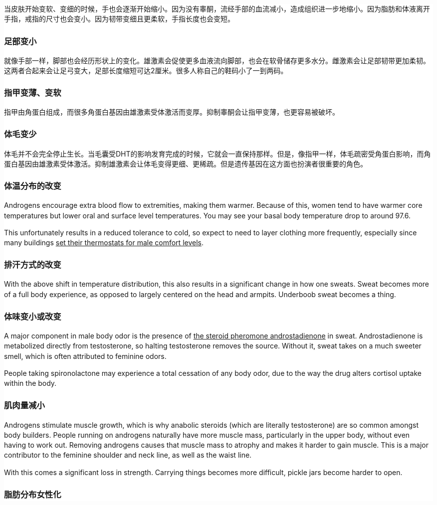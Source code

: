 当皮肤开始变软、变细的时候，手也会逐渐开始缩小。因为没有睾酮，流经手部的血流减小，造成组织进一步地缩小。因为脂肪和体液离开手指，戒指的尺寸也会变小。因为韧带变细且更柔软，手指长度也会变短。

### 足部变小

就像手部一样，脚部也会经历形状上的变化。雄激素会促使更多血液流向脚部，也会在软骨储存更多水分。雌激素会让足部韧带更加柔韧。这两者合起来会让足弓变大，足部长度缩短可达2厘米。很多人称自己的鞋码小了一到两码。

### 指甲变薄、变软

指甲由角蛋白组成，而很多角蛋白基因由雄激素受体激活而变厚。抑制睾酮会让指甲变薄，也更容易被破坏。

### 体毛变少

体毛并不会完全停止生长。当毛囊受DHT的影响发育完成的时候，它就会一直保持那样。但是，像指甲一样，体毛疏密受角蛋白影响，而角蛋白基因由雄激素受体激活。抑制雄激素会让体毛变得更细、更稀疏。但是遗传基因在这方面也扮演者很重要的角色。

### 体温分布的改变

Androgens encourage extra blood flow to extremities, making them warmer. Because of this, women tend to have warmer core temperatures but lower oral and surface level temperatures. You may see your basal body temperature drop to around 97.6.

This unfortunately results in a reduced tolerance to cold, so expect to need to layer clothing more frequently, especially since many buildings [set their thermostats for male comfort levels](https://www.popsci.com/study-finds-gender-bias-office-air-conditioning/).

### 排汗方式的改变

With the above shift in temperature distribution, this also results in a significant change in how one sweats. Sweat becomes more of a full body experience, as opposed to largely centered on the head and armpits. Underboob sweat becomes a thing.

### 体味变小或改变

A major component in male body odor is the presence of [the steroid pheromone androstadienone](https://www.sciencedaily.com/releases/2007/09/070916143523.htm) in sweat. Androstadienone is metabolized directly from testosterone, so halting testosterone removes the source. Without it, sweat takes on a much sweeter smell, which is often attributed to feminine odors.

People taking spironolactone may experience a total cessation of any body odor, due to the way the drug alters cortisol uptake within the body.

### 肌肉量减小

Androgens stimulate muscle growth, which is why anabolic steroids (which are literally testosterone) are so common amongst body builders. People running on androgens naturally have more muscle mass, particularly in the upper body, without even having to work out. Removing androgens causes that muscle mass to atrophy and makes it harder to gain muscle. This is a major contributor to the feminine shoulder and neck line, as well as the waist line.

With this comes a significant loss in strength. Carrying things becomes more difficult, pickle jars become harder to open.

### 脂肪分布女性化
